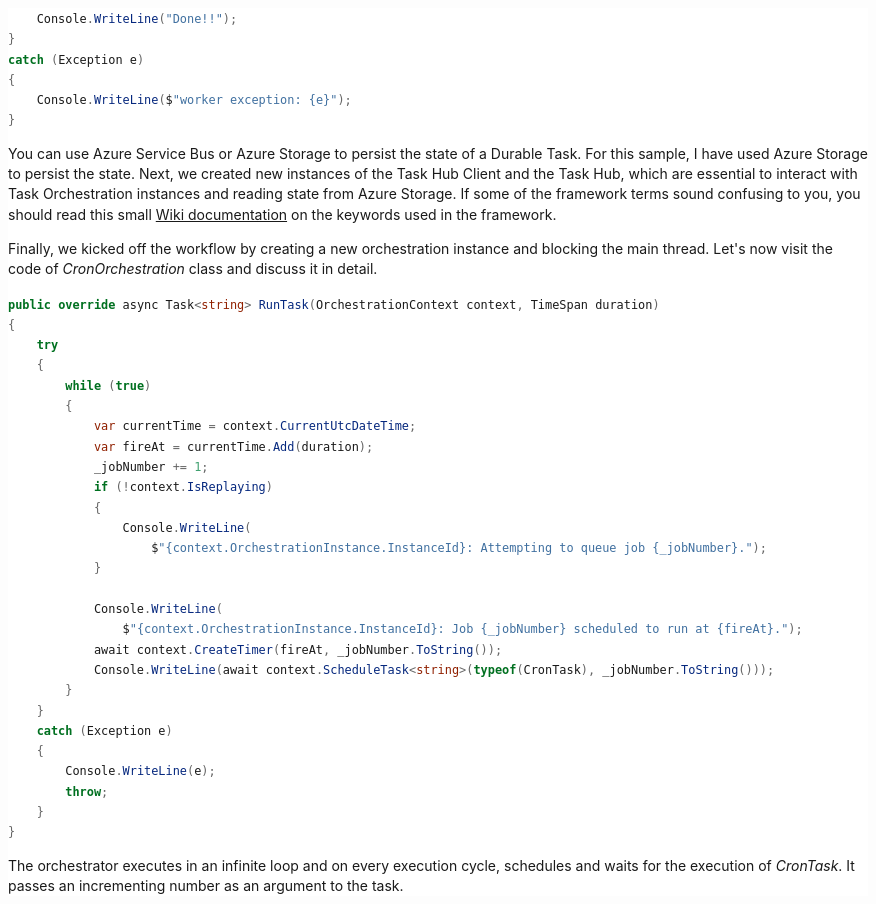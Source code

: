 ```c#
    Console.WriteLine("Done!!");
}
catch (Exception e)
{
    Console.WriteLine($"worker exception: {e}");
}
```

You can use Azure Service Bus or Azure Storage to persist the state of a Durable Task. For this sample, I have used Azure Storage to persist the state. Next, we created new instances of the Task Hub Client and the Task Hub, which are essential to interact with Task Orchestration instances and reading state from Azure Storage. If some of the framework terms sound confusing to you, you should read this small [Wiki documentation](https://github.com/Azure/durabletask/wiki/Core-Concepts) on the keywords used in the framework.

Finally, we kicked off the workflow by creating a new orchestration instance and blocking the main thread. Let's now visit the code of _CronOrchestration_ class and discuss it in detail.

```c#
public override async Task<string> RunTask(OrchestrationContext context, TimeSpan duration)
{
    try
    {
        while (true)
        {
            var currentTime = context.CurrentUtcDateTime;
            var fireAt = currentTime.Add(duration);
            _jobNumber += 1;
            if (!context.IsReplaying)
            {
                Console.WriteLine(
                    $"{context.OrchestrationInstance.InstanceId}: Attempting to queue job {_jobNumber}.");
            }

            Console.WriteLine(
                $"{context.OrchestrationInstance.InstanceId}: Job {_jobNumber} scheduled to run at {fireAt}.");
            await context.CreateTimer(fireAt, _jobNumber.ToString());
            Console.WriteLine(await context.ScheduleTask<string>(typeof(CronTask), _jobNumber.ToString()));
        }
    }
    catch (Exception e)
    {
        Console.WriteLine(e);
        throw;
    }
}
```

The orchestrator executes in an infinite loop and on every execution cycle, schedules and waits for the execution of _CronTask_. It passes an incrementing number as an argument to the task.
